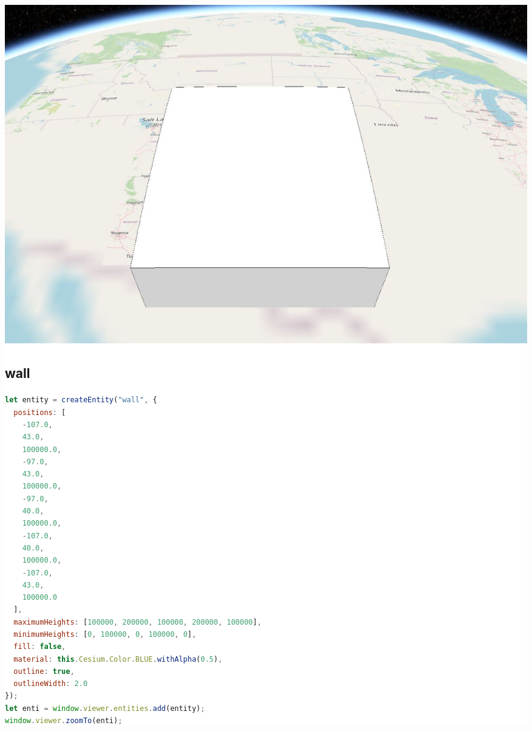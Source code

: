 ![rectangle](./displayEntity/rectangle.JPG)

## wall

```js
let entity = createEntity("wall", {
  positions: [
    -107.0,
    43.0,
    100000.0,
    -97.0,
    43.0,
    100000.0,
    -97.0,
    40.0,
    100000.0,
    -107.0,
    40.0,
    100000.0,
    -107.0,
    43.0,
    100000.0
  ],
  maximumHeights: [100000, 200000, 100000, 200000, 100000],
  minimumHeights: [0, 100000, 0, 100000, 0],
  fill: false,
  material: this.Cesium.Color.BLUE.withAlpha(0.5),
  outline: true,
  outlineWidth: 2.0
});
let enti = window.viewer.entities.add(entity);
window.viewer.zoomTo(enti);
```
